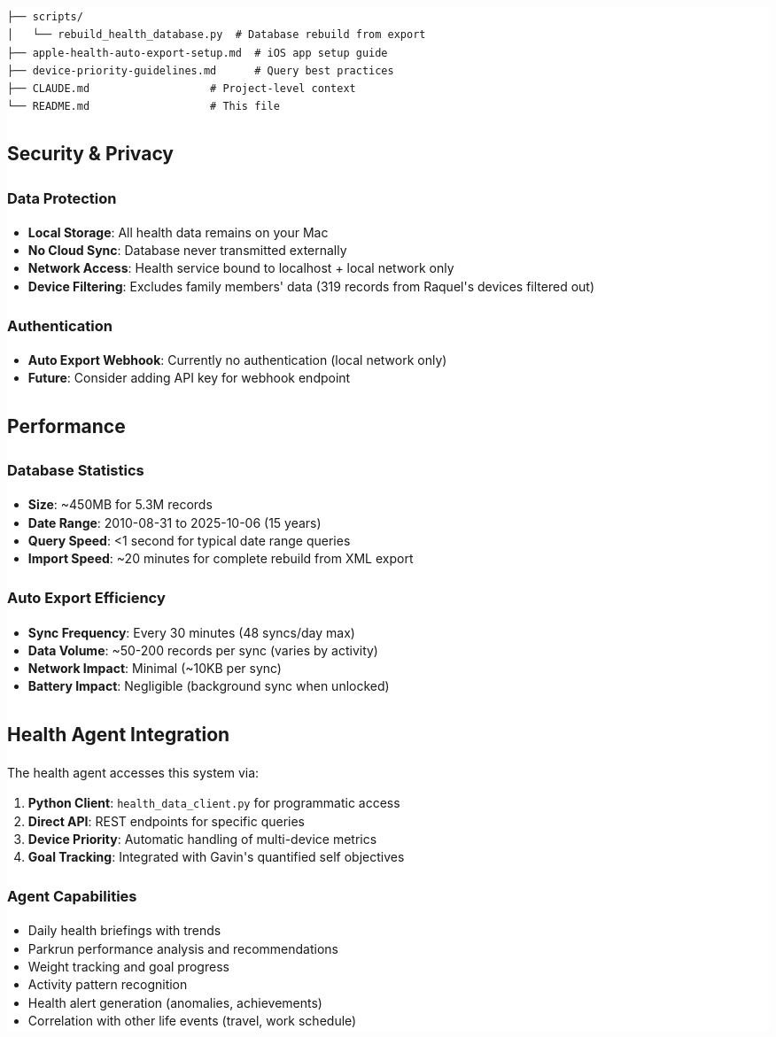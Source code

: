 ```
├── scripts/
│   └── rebuild_health_database.py  # Database rebuild from export
├── apple-health-auto-export-setup.md  # iOS app setup guide
├── device-priority-guidelines.md      # Query best practices
├── CLAUDE.md                   # Project-level context
└── README.md                   # This file
```

## Security & Privacy

### Data Protection
- **Local Storage**: All health data remains on your Mac
- **No Cloud Sync**: Database never transmitted externally
- **Network Access**: Health service bound to localhost + local network only
- **Device Filtering**: Excludes family members' data (319 records from Raquel's devices filtered out)

### Authentication
- **Auto Export Webhook**: Currently no authentication (local network only)
- **Future**: Consider adding API key for webhook endpoint

## Performance

### Database Statistics
- **Size**: ~450MB for 5.3M records
- **Date Range**: 2010-08-31 to 2025-10-06 (15 years)
- **Query Speed**: <1 second for typical date range queries
- **Import Speed**: ~20 minutes for complete rebuild from XML export

### Auto Export Efficiency
- **Sync Frequency**: Every 30 minutes (48 syncs/day max)
- **Data Volume**: ~50-200 records per sync (varies by activity)
- **Network Impact**: Minimal (~10KB per sync)
- **Battery Impact**: Negligible (background sync when unlocked)

## Health Agent Integration

The health agent accesses this system via:

1. **Python Client**: `health_data_client.py` for programmatic access
2. **Direct API**: REST endpoints for specific queries
3. **Device Priority**: Automatic handling of multi-device metrics
4. **Goal Tracking**: Integrated with Gavin's quantified self objectives

### Agent Capabilities
- Daily health briefings with trends
- Parkrun performance analysis and recommendations
- Weight tracking and goal progress
- Activity pattern recognition
- Health alert generation (anomalies, achievements)
- Correlation with other life events (travel, work schedule)
